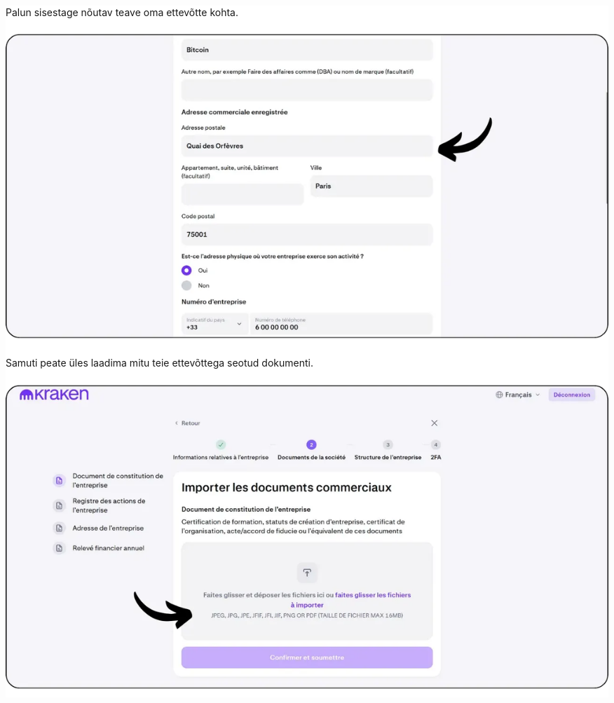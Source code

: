 Palun sisestage nõutav teave oma ettevõtte kohta.

![KRAKEN](assets/fr/07.webp)

Samuti peate üles laadima mitu teie ettevõttega seotud dokumenti.

![KRAKEN](assets/fr/08.webp)
